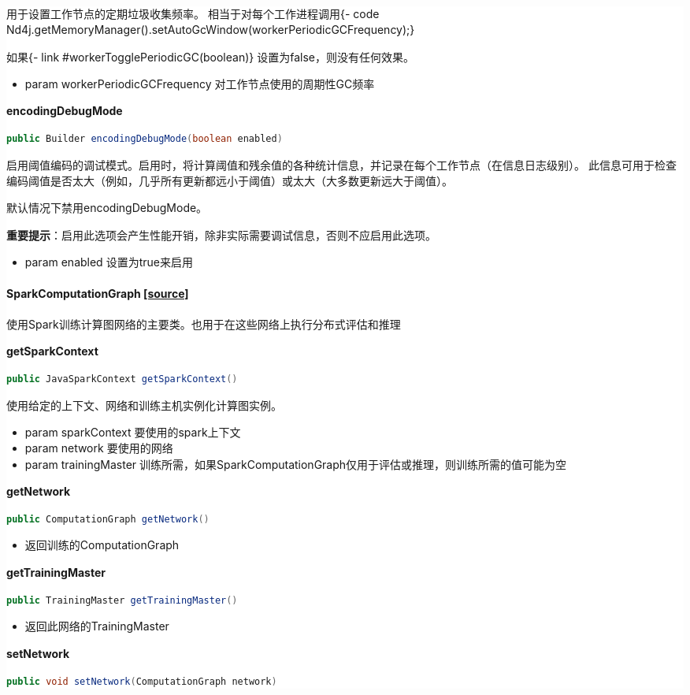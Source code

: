 用于设置工作节点的定期垃圾收集频率。 相当于对每个工作进程调用{- code Nd4j.getMemoryManager\(\).setAutoGcWindow\(workerPeriodicGCFrequency\);}

如果{- link \#workerTogglePeriodicGC\(boolean\)} 设置为false，则没有任何效果。

* param workerPeriodicGCFrequency 对工作节点使用的周期性GC频率

**encodingDebugMode**

```java
public Builder encodingDebugMode(boolean enabled)
```

启用阈值编码的调试模式。启用时，将计算阈值和残余值的各种统计信息，并记录在每个工作节点（在信息日志级别）。 此信息可用于检查编码阈值是否太大（例如，几乎所有更新都远小于阈值）或太大（大多数更新远大于阈值）。 

默认情况下禁用encodingDebugMode。

**重要提示**：启用此选项会产生性能开销，除非实际需要调试信息，否则不应启用此选项。  


* param enabled 设置为true来启用 

#### SparkComputationGraph [\[source\]](https://github.com/eclipse/deeplearning4j/tree/master/deeplearning4j/deeplearning4j-scaleout/spark/dl4j-spark/src/main/java/org/deeplearning4j/spark/impl/graph/SparkComputationGraph.java) <a id="sparkcomputationgraph"></a>

使用Spark训练计算图网络的主要类。也用于在这些网络上执行分布式评估和推理

**getSparkContext**

```java
public JavaSparkContext getSparkContext() 
```

使用给定的上下文、网络和训练主机实例化计算图实例。

* param sparkContext 要使用的spark上下文
* param network 要使用的网络
* param trainingMaster 训练所需，如果SparkComputationGraph仅用于评估或推理，则训练所需的值可能为空

**getNetwork**

```java
public ComputationGraph getNetwork() 
```

* 返回训练的ComputationGraph

**getTrainingMaster**

```java
public TrainingMaster getTrainingMaster() 
```

* 返回此网络的TrainingMaster

**setNetwork**

```java
public void setNetwork(ComputationGraph network) 
```
